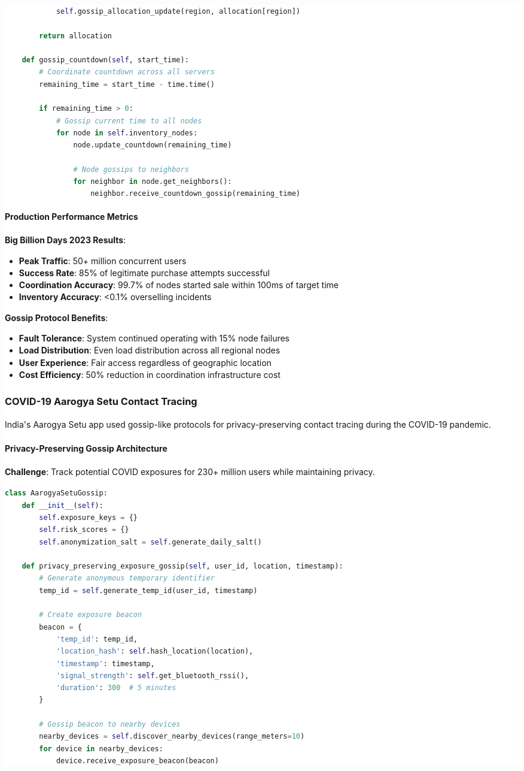```python
            self.gossip_allocation_update(region, allocation[region])
        
        return allocation
    
    def gossip_countdown(self, start_time):
        # Coordinate countdown across all servers
        remaining_time = start_time - time.time()
        
        if remaining_time > 0:
            # Gossip current time to all nodes
            for node in self.inventory_nodes:
                node.update_countdown(remaining_time)
                
                # Node gossips to neighbors
                for neighbor in node.get_neighbors():
                    neighbor.receive_countdown_gossip(remaining_time)
```

#### Production Performance Metrics

**Big Billion Days 2023 Results**:
- **Peak Traffic**: 50+ million concurrent users
- **Success Rate**: 85% of legitimate purchase attempts successful
- **Coordination Accuracy**: 99.7% of nodes started sale within 100ms of target time
- **Inventory Accuracy**: <0.1% overselling incidents

**Gossip Protocol Benefits**:
- **Fault Tolerance**: System continued operating with 15% node failures
- **Load Distribution**: Even load distribution across all regional nodes
- **User Experience**: Fair access regardless of geographic location
- **Cost Efficiency**: 50% reduction in coordination infrastructure cost

### COVID-19 Aarogya Setu Contact Tracing

India's Aarogya Setu app used gossip-like protocols for privacy-preserving contact tracing during the COVID-19 pandemic.

#### Privacy-Preserving Gossip Architecture

**Challenge**: Track potential COVID exposures for 230+ million users while maintaining privacy.

```python
class AarogyaSetuGossip:
    def __init__(self):
        self.exposure_keys = {}
        self.risk_scores = {}
        self.anonymization_salt = self.generate_daily_salt()
        
    def privacy_preserving_exposure_gossip(self, user_id, location, timestamp):
        # Generate anonymous temporary identifier
        temp_id = self.generate_temp_id(user_id, timestamp)
        
        # Create exposure beacon
        beacon = {
            'temp_id': temp_id,
            'location_hash': self.hash_location(location),
            'timestamp': timestamp,
            'signal_strength': self.get_bluetooth_rssi(),
            'duration': 300  # 5 minutes
        }
        
        # Gossip beacon to nearby devices
        nearby_devices = self.discover_nearby_devices(range_meters=10)
        for device in nearby_devices:
            device.receive_exposure_beacon(beacon)
```